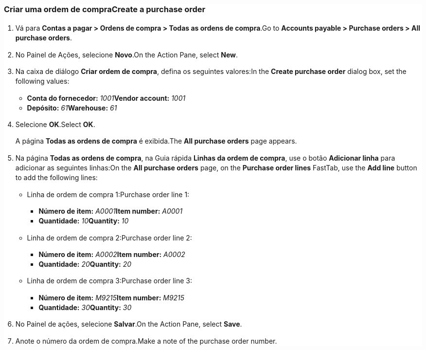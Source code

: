 ### <a name="create-a-purchase-order"></a><span data-ttu-id="adc23-233">Criar uma ordem de compra</span><span class="sxs-lookup"><span data-stu-id="adc23-233">Create a purchase order</span></span>

1. <span data-ttu-id="adc23-234">Vá para **Contas a pagar \> Ordens de compra \> Todas as ordens de compra**.</span><span class="sxs-lookup"><span data-stu-id="adc23-234">Go to **Accounts payable \> Purchase orders \> All purchase orders**.</span></span>
1. <span data-ttu-id="adc23-235">No Painel de Ações, selecione **Novo**.</span><span class="sxs-lookup"><span data-stu-id="adc23-235">On the Action Pane, select **New**.</span></span>
1. <span data-ttu-id="adc23-236">Na caixa de diálogo **Criar ordem de compra**, defina os seguintes valores:</span><span class="sxs-lookup"><span data-stu-id="adc23-236">In the **Create purchase order** dialog box, set the following values:</span></span>

    - <span data-ttu-id="adc23-237">**Conta do fornecedor:** *1001*</span><span class="sxs-lookup"><span data-stu-id="adc23-237">**Vendor account:** *1001*</span></span>
    - <span data-ttu-id="adc23-238">**Depósito:** *61*</span><span class="sxs-lookup"><span data-stu-id="adc23-238">**Warehouse:** *61*</span></span>

1. <span data-ttu-id="adc23-239">Selecione **OK**.</span><span class="sxs-lookup"><span data-stu-id="adc23-239">Select **OK**.</span></span>

    <span data-ttu-id="adc23-240">A página **Todas as ordens de compra** é exibida.</span><span class="sxs-lookup"><span data-stu-id="adc23-240">The **All purchase orders** page appears.</span></span>

1. <span data-ttu-id="adc23-241">Na página **Todas as ordens de compra**, na Guia rápida **Linhas da ordem de compra**, use o botão **Adicionar linha** para adicionar as seguintes linhas:</span><span class="sxs-lookup"><span data-stu-id="adc23-241">On the **All purchase orders** page, on the **Purchase order lines** FastTab, use the **Add line** button to add the following lines:</span></span>

    - <span data-ttu-id="adc23-242">Linha de ordem de compra 1:</span><span class="sxs-lookup"><span data-stu-id="adc23-242">Purchase order line 1:</span></span>

        - <span data-ttu-id="adc23-243">**Número de item:** *A0001*</span><span class="sxs-lookup"><span data-stu-id="adc23-243">**Item number:** *A0001*</span></span>
        - <span data-ttu-id="adc23-244">**Quantidade:** *10*</span><span class="sxs-lookup"><span data-stu-id="adc23-244">**Quantity:** *10*</span></span>

    - <span data-ttu-id="adc23-245">Linha de ordem de compra 2:</span><span class="sxs-lookup"><span data-stu-id="adc23-245">Purchase order line 2:</span></span>

        - <span data-ttu-id="adc23-246">**Número de item:** *A0002*</span><span class="sxs-lookup"><span data-stu-id="adc23-246">**Item number:** *A0002*</span></span>
        - <span data-ttu-id="adc23-247">**Quantidade:** *20*</span><span class="sxs-lookup"><span data-stu-id="adc23-247">**Quantity:** *20*</span></span>

    - <span data-ttu-id="adc23-248">Linha de ordem de compra 3:</span><span class="sxs-lookup"><span data-stu-id="adc23-248">Purchase order line 3:</span></span>

        - <span data-ttu-id="adc23-249">**Número de item:** *M9215*</span><span class="sxs-lookup"><span data-stu-id="adc23-249">**Item number:** *M9215*</span></span>
        - <span data-ttu-id="adc23-250">**Quantidade:** *30*</span><span class="sxs-lookup"><span data-stu-id="adc23-250">**Quantity:** *30*</span></span>

1. <span data-ttu-id="adc23-251">No Painel de ações, selecione **Salvar**.</span><span class="sxs-lookup"><span data-stu-id="adc23-251">On the Action Pane, select **Save**.</span></span>
1. <span data-ttu-id="adc23-252">Anote o número da ordem de compra.</span><span class="sxs-lookup"><span data-stu-id="adc23-252">Make a note of the purchase order number.</span></span>
